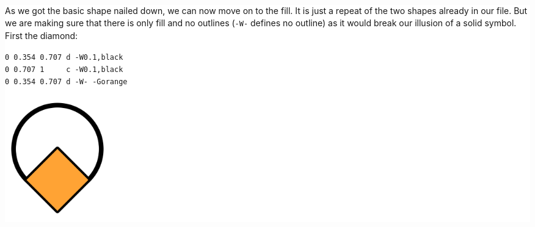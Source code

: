 As we got the basic shape nailed down, we can now move on to the fill. It is just a repeat of the two shapes already in our file. But we are making sure that there is only fill and no outlines (`-W-` defines no outline) as it would break our illusion of a solid symbol. First the diamond:

```
0 0.354 0.707 d -W0.1,black
0 0.707 1     c -W0.1,black
0 0.354 0.707 d -W- -Gorange
```

<img src="plots/mm3.png" width="20%">
